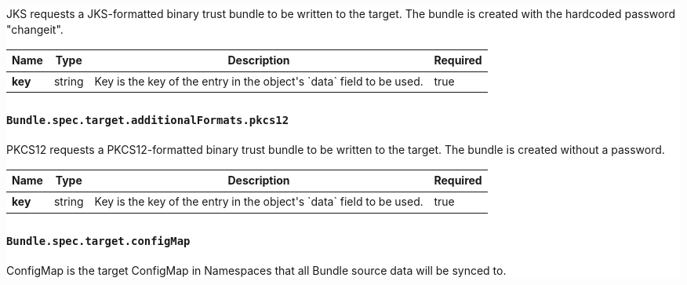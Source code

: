 
JKS requests a JKS-formatted binary trust bundle to be written to the target. The bundle is created with the hardcoded password "changeit".

<table>
    <thead>
        <tr>
            <th>Name</th>
            <th>Type</th>
            <th>Description</th>
            <th>Required</th>
        </tr>
    </thead>
    <tbody><tr>
        <td><b>key</b></td>
        <td>string</td>
        <td>
          Key is the key of the entry in the object's `data` field to be used.<br/>
        </td>
        <td>true</td>
      </tr></tbody>
</table>


### `Bundle.spec.target.additionalFormats.pkcs12`


PKCS12 requests a PKCS12-formatted binary trust bundle to be written to the target. The bundle is created without a password.

<table>
    <thead>
        <tr>
            <th>Name</th>
            <th>Type</th>
            <th>Description</th>
            <th>Required</th>
        </tr>
    </thead>
    <tbody><tr>
        <td><b>key</b></td>
        <td>string</td>
        <td>
          Key is the key of the entry in the object's `data` field to be used.<br/>
        </td>
        <td>true</td>
      </tr></tbody>
</table>


### `Bundle.spec.target.configMap`


ConfigMap is the target ConfigMap in Namespaces that all Bundle source data will be synced to.
